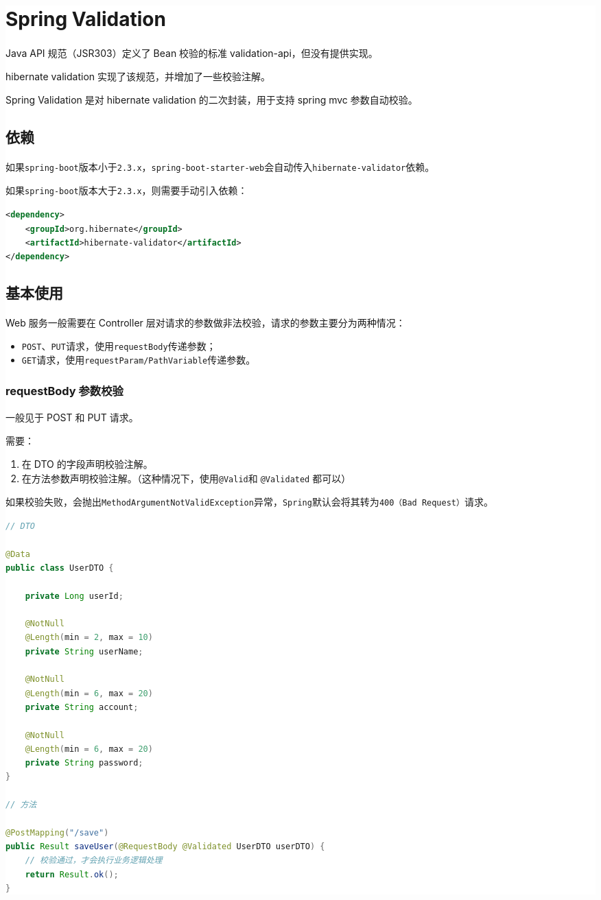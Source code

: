 # Spring Validation

Java API 规范（JSR303）定义了 Bean 校验的标准 validation-api，但没有提供实现。

hibernate validation 实现了该规范，并增加了一些校验注解。

Spring Validation 是对 hibernate validation 的二次封装，用于支持 spring mvc 参数自动校验。

## 依赖

如果`spring-boot`版本小于`2.3.x`，`spring-boot-starter-web`会自动传入`hibernate-validator`依赖。

如果`spring-boot`版本大于`2.3.x`，则需要手动引入依赖：

```xml
<dependency>
    <groupId>org.hibernate</groupId>
    <artifactId>hibernate-validator</artifactId>
</dependency>
```

## 基本使用

Web 服务一般需要在 Controller 层对请求的参数做非法校验，请求的参数主要分为两种情况：

- `POST`、`PUT`请求，使用`requestBody`传递参数；
- `GET`请求，使用`requestParam/PathVariable`传递参数。

### requestBody 参数校验

一般见于 POST 和 PUT 请求。

需要：

1. 在 DTO 的字段声明校验注解。
2. 在方法参数声明校验注解。（这种情况下，使用`@Valid`和 `@Validated` 都可以）

如果校验失败，会抛出`MethodArgumentNotValidException`异常，`Spring`默认会将其转为`400（Bad Request）`请求。

```java
// DTO

@Data
public class UserDTO {

    private Long userId;

    @NotNull
    @Length(min = 2, max = 10)
    private String userName;

    @NotNull
    @Length(min = 6, max = 20)
    private String account;

    @NotNull
    @Length(min = 6, max = 20)
    private String password;
}

// 方法

@PostMapping("/save")
public Result saveUser(@RequestBody @Validated UserDTO userDTO) {
    // 校验通过，才会执行业务逻辑处理
    return Result.ok();
}
```